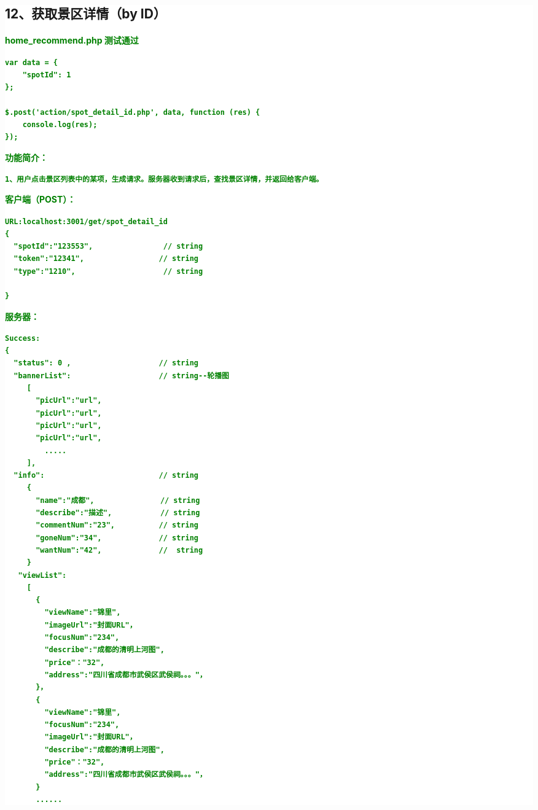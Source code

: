 
## 12、获取景区详情（by ID）
<strong style="color:green;">home_recommend.php 测试通过</span>

	var data = {
    	"spotId": 1
	};

	$.post('action/spot_detail_id.php', data, function (res) {
		console.log(res);
	});


功能简介：

    1、用户点击景区列表中的某项，生成请求。服务器收到请求后，查找景区详情，并返回给客户端。

客户端（POST）：

    URL:localhost:3001/get/spot_detail_id
    {
      "spotId":"123553",                // string
      "token":"12341",                 // string 
      "type":"1210",                    // string
     
    }    

服务器：

    Success:
    {
      "status": 0 ,                    // string
      "bannerList":                    // string--轮播图
         [
           "picUrl":"url",
           "picUrl":"url",
           "picUrl":"url",
           "picUrl":"url",
             .....
         ],
      "info":                          // string
         {
           "name":"成都",               // string
           "describe":"描述",           // string
           "commentNum":"23",          // string
           "goneNum":"34",             // string
           "wantNum":"42",             //  string           
         }
       "viewList":
         [
           {
             "viewName":"锦里",
             "imageUrl":"封面URL"，
             "focusNum":"234",
             "describe":"成都的清明上河图",
             "price"："32",
             "address":"四川省成都市武侯区武侯祠。。。"，
           }，
           {
             "viewName":"锦里",
             "focusNum":"234",
             "imageUrl":"封面URL"，
             "describe":"成都的清明上河图",
             "price"："32",
             "address":"四川省成都市武侯区武侯祠。。。"，
           }
           ......